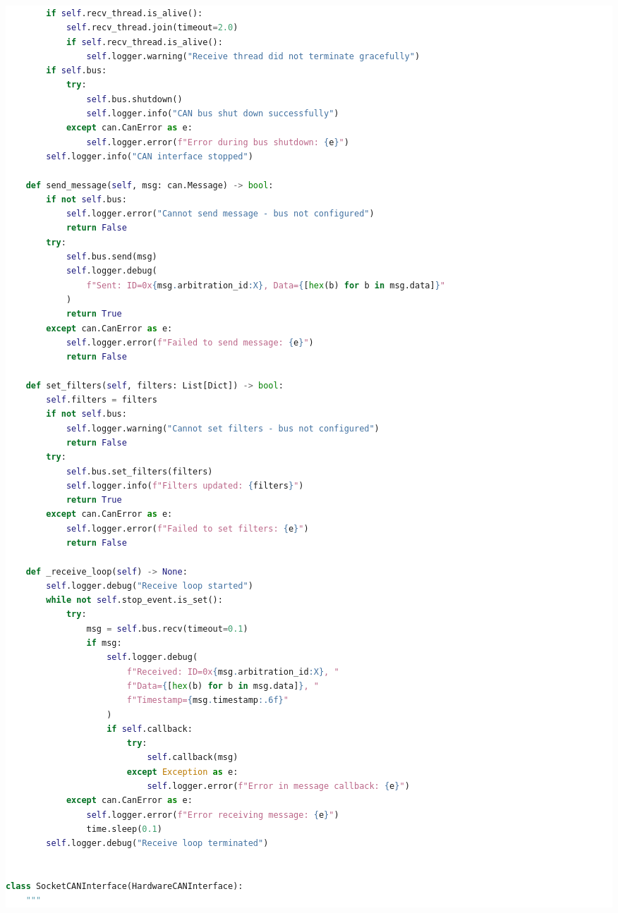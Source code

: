 ```python
        if self.recv_thread.is_alive():
            self.recv_thread.join(timeout=2.0)
            if self.recv_thread.is_alive():
                self.logger.warning("Receive thread did not terminate gracefully")
        if self.bus:
            try:
                self.bus.shutdown()
                self.logger.info("CAN bus shut down successfully")
            except can.CanError as e:
                self.logger.error(f"Error during bus shutdown: {e}")
        self.logger.info("CAN interface stopped")

    def send_message(self, msg: can.Message) -> bool:
        if not self.bus:
            self.logger.error("Cannot send message - bus not configured")
            return False
        try:
            self.bus.send(msg)
            self.logger.debug(
                f"Sent: ID=0x{msg.arbitration_id:X}, Data={[hex(b) for b in msg.data]}"
            )
            return True
        except can.CanError as e:
            self.logger.error(f"Failed to send message: {e}")
            return False

    def set_filters(self, filters: List[Dict]) -> bool:
        self.filters = filters
        if not self.bus:
            self.logger.warning("Cannot set filters - bus not configured")
            return False
        try:
            self.bus.set_filters(filters)
            self.logger.info(f"Filters updated: {filters}")
            return True
        except can.CanError as e:
            self.logger.error(f"Failed to set filters: {e}")
            return False

    def _receive_loop(self) -> None:
        self.logger.debug("Receive loop started")
        while not self.stop_event.is_set():
            try:
                msg = self.bus.recv(timeout=0.1)
                if msg:
                    self.logger.debug(
                        f"Received: ID=0x{msg.arbitration_id:X}, "
                        f"Data={[hex(b) for b in msg.data]}, "
                        f"Timestamp={msg.timestamp:.6f}"
                    )
                    if self.callback:
                        try:
                            self.callback(msg)
                        except Exception as e:
                            self.logger.error(f"Error in message callback: {e}")
            except can.CanError as e:
                self.logger.error(f"Error receiving message: {e}")
                time.sleep(0.1)
        self.logger.debug("Receive loop terminated")


class SocketCANInterface(HardwareCANInterface):
    """
```